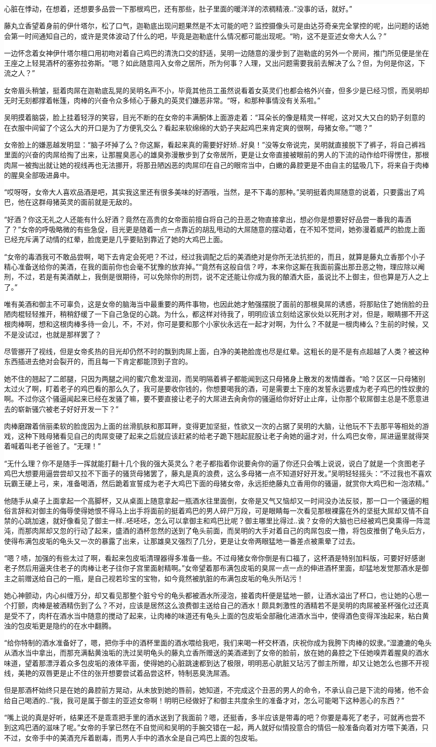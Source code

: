 心脏在悸动，在想着，还想要多品尝一下那根鸡巴，还有那些，肚子里面的暖洋洋的浓稠精液..“没事的话，就好。”

藤丸立香望着身前的伊什塔尔，松了口气，迦勒底出现问题果然是不太可能的吧？监控摄像头可是由达芬奇亲完全掌控的呢，出问题的话她会第一时间通知自己的，或许是灵体波动了什么的吧，毕竟是迦勒底什么情况都可能出现呢。“哟，这不是亚述女帝大人么？”

一边怀念着女神伊什塔尔檀口用初吻对着自己鸡巴的清洗口交的舒适，吴明一边随意的漫步到了迦勒底的另外一个房间，推门所见便是坐在王座之上轻晃酒杯的塞弥拉弥斯。“嗯？如此随意闯入女帝之居所，所为何事？人理，又出问题需要我前去解决了么？但，为何是你这，下流之人？”

女帝眉头稍皱，挺着肉屌在迦勒底乱晃的吴明名声不小，毕竟其他员工虽然说看着女英灵们也都会格外兴奋，但多少是已经习惯，而吴明却无时无刻都撑着帐篷，肉棒的兴奋令众多倾心于藤丸的英灵们嫌恶非常。“呀，和那种事情没有关系啦。”

吴明摸着脑袋，脸上挂着轻浮的笑容，目光不断的在女帝的丰满酮体上面游走着：“耳朵长的像是精灵一样呢，这对又大又白的奶子刻意的在衣服中间留了个这么大的开口是为了方便乳交么？看起来软绵绵的大奶子夹起鸡巴来肯定爽的很啊，母猪女帝。”“嗯？”

女帝脸上的嫌恶越发明显：“脑子坏掉了么？你这厮，看起来真的需要好好矫..好臭！”没等女帝说完，吴明就直接脱下了裤子，将自己裤裆里面的兴奋的肉屌给掏了出来，让那腥臭恶心的雄臭弥漫散步到了女帝居所，更是让女帝直接被眼前的男人的下流的动作给吓得愣住，那根肉屌一被掏出就让她的视线再也无法挪开，将那丑陋凶恶的肉屌印在自己的眼帘当中，白嫩的鼻腔更是不由自主的猛吸几下，将来自于肉棒的腥臭全部吸进鼻中。

“哎呀呀，女帝大人喜欢品酒是吧，其实我这里还有很多美味的好酒哦，当然，是不下毒的那种。”吴明挺着肉屌随意的说着，只要露出了鸡巴，他在这群母猪英灵的面前就是无敌的。

“好酒？你这无礼之人还能有什么好酒？竟然在高贵的女帝面前擅自将自己的丑恶之物直接拿出，想必你是想要好好品尝一番我的毒酒了？”女帝的呼吸略微的有些急促，目光更是随着一点一点靠近的胡乱甩动的大屌随意的摆动着，在不知不觉间，她弥漫着威严的脸庞上面已经充斥满了动情的红晕，脸庞更是几乎要贴到靠近了她的大鸡巴上面。

“女帝的毒酒我可不敢品尝啊，喝下去肯定会死吧？不过，经过我调配之后的美酒绝对是你所无法抗拒的，而且，就算是藤丸立香那个小子精心准备送给你的美酒，在我的面前你也会毫不犹豫的放弃掉。”“竟然有这般自信？哼，本来你这厮在我面前露出那丑恶之物，理应除以阉刑，不过，若是有美酒献上，我倒是很期待，可以免除你的刑罚，说不定还能让你成为我的酿酒大臣，虽说比不上御主，但也算是万人之上了。”

唯有美酒和御主不可辜负，这是女帝的脑海当中最重要的两件事物，也因此她才勉强摆脱了面前的那根臭屌的诱惑，将那贴住了她俏脸的丑陋肉棍轻轻推开，稍稍舒缓了一下自己急促的心跳。为什么，都这样对待我了，明明应该立刻给这家伙处以死刑才对，但是，眼睛挪不开这根肉棒啊，想和这根肉棒多待一会儿，不，不对，你可是要和那个小家伙永远在一起才对啊，为什么？不就是一根肉棒么？生前的时候，又不是没试过，也就是那样罢了？

尽管挪开了视线，但是女帝炙热的目光却仍然不时的飘到肉屌上面，白净的美艳脸庞也尽是红晕。这粗长的是不是有点超越了人类？被这种东西插进去绝对会裂开的，而且每一下肯定都能顶到子宫的。

她不住的翘起了二郎腿，只因为两腿之间的蜜穴愈发湿润，而吴明隔着裤子都能闻到这只母猪身上散发的发情雌香。“哈？区区一只母猪别太过火了啊，盯着老子的鸡巴看的那么久了，我可是要收你钱的，你想要喝我的酒，可是需要土下座的发誓永远要成为老子鸡巴的性奴隶的啊。不过你这个骚逼闻起来已经在发骚了嘛，要不要直接让老子的大屌进去肏肏你的骚逼给你好好止止痒，让你那个软屌御主总是不愿意进去的崭新骚穴被老子好好开发一下？”

肉棒磨蹭着俏丽柔软的脸庞因为上面的丝滑肌肤和那耳畔，变得更加坚挺，性欲又一次的占据了吴明的大脑，让他玩不下去那平等相处的游戏，这种下贱母猪看见自己的肉屌变硬了起来之后就应该赶紧的给老子跪下翘起屁股让老子肏她的逼才对，什么鸡巴女帝，屌进逼里就得哭着喊着叫老子爸爸了。“无理！”

“无什么理？你不是随手一挥就能打翻十几个我的强大英灵么？老子都指着你说要肏你的逼了你还只会嘴上说说，说白了就是一个贪图老子鸡巴大想要用逼尝尝却又拉不下面子的骚货母猪罢了，藤丸是真的浪费，这么多母猪一点不知道好好开发。”吴明轻轻摇头：“不过我也不喜欢玩霸王硬上弓，来，准备喝酒，然后跪着宣誓成为老子大鸡巴下面的母猪女帝，永远拒绝藤丸立香用你的骚逼，就赏你大鸡巴和一泡浓精。”

他随手从桌子上面拿起一个高脚杯，又从桌面上随意拿起一瓶酒水往里面倒，女帝是又气又恼却又一时间没办法反驳，那一口一个骚逼的粗俗言辞和对御主的侮辱使得她恨不得马上出手将面前的挺着鸡巴的男人碎尸万段，可是眼睛每一次看见那根裸露在外的坚挺大屌却又情不自禁的心跳加速，就好像看见了御主一样..呸呸呸，怎么可以拿御主和鸡巴比呢？御主哪里比得过..诶？女帝的大脑也已经被鸡巴臭熏得一阵混沌，而那肉屌却又忽的行动了起来，盛酒的酒杯忽然的送到了龟头前面，而吴明的大手对着自己的肉屌包皮一撸，将包皮推倒了龟头后方，使得布满包皮垢的龟头又一次的暴露了出来，让那雄臭又强烈了几分，更是让女帝两眼猛地一番差点被熏晕了过去。

“嗯？啧，加强的有些太过了啊，看起来包皮垢清理器得多准备一些。不过母猪女帝你倒是有口福了，这杯酒是特别加料版，可要好好感谢老子然后用逼夹住老子的肉棒让老子往你子宫里面射精啊。”女帝望着那布满包皮垢的臭屌一点一点的伸进酒杯里面，却猛地发觉那酒水是御主之前赠送给自己的一瓶，是自己视若珍宝的宝物，如今竟然被肮脏的布满包皮垢的龟头所玷污！

她心神颤动，内心纠缠万分，却又看见那整个脏兮兮的龟头都被酒水所浸泡，接着肉杆便是猛地一颤，让酒水溢出了杯口，也让她的心思一个打颤，肉棒是被酒精伤到了么？不对，应该是居然这么浪费御主送给自己的酒水！颇具刺激性的酒精若不是吴明的肉屌被圣杯强化过还真是受不了，肉杆在酒水当中随意的搅动了起来，让肉棒的味道还有龟头上面的包皮垢全部融化进酒水当中，使得酒色变得浑浊起来，粘白黄浊的包皮垢更是隐约的在水中翻腾。

“给你特制的酒水准备好了，嗯，把你手中的酒杯里面的酒水喂给我吧，我们来喝一杯交杯酒，庆祝你成为我胯下肉棒的奴隶。”湿漉漉的龟头从酒水当中拿出，而那充满黏黄浊垢的洗过吴明龟头的藤丸立香所赠送的美酒递到了女帝的脸前，放在她的鼻腔之下任她嗅弄着腥臭的酒水味道，望着那漂浮着众多包皮垢的液体平面，使得她的心脏跳速都到达了极限，明明恶心肮脏又玷污了御主所赠，却又让她怎么也挪不开视线，美艳的双唇更是止不住的张开想要尝试着品尝这杯，特制恶臭洗屌酒。

但是那酒杯始终只是在她的鼻腔前方晃动，从未放到她的唇前，她知道，不完成这个丑恶的男人的命令，不承认自己是下流的母猪，他不会给自己喝酒的..“我，我可是属于御主的亚述女帝啊！明明已经做好了和御主共度余生的准备才对，怎么可能喝下这种恶心的东西？”

“嘴上说的真是好听，结果还不是乖乖把手里的酒水送到了我面前？嗯，还挺香，多半应该是带毒的吧？你要是毒死了老子，可就再也尝不到这鸡巴酒的滋味了呢。”女帝的手掌已然在不自觉间和吴明的手腕交错在一起，两人就好似情投意合的情侣一般准备向着对方喂下美酒，只不过，女帝手中的美酒充斥着剧毒，而男人手中的酒水全是自己鸡巴上面的包皮垢。
